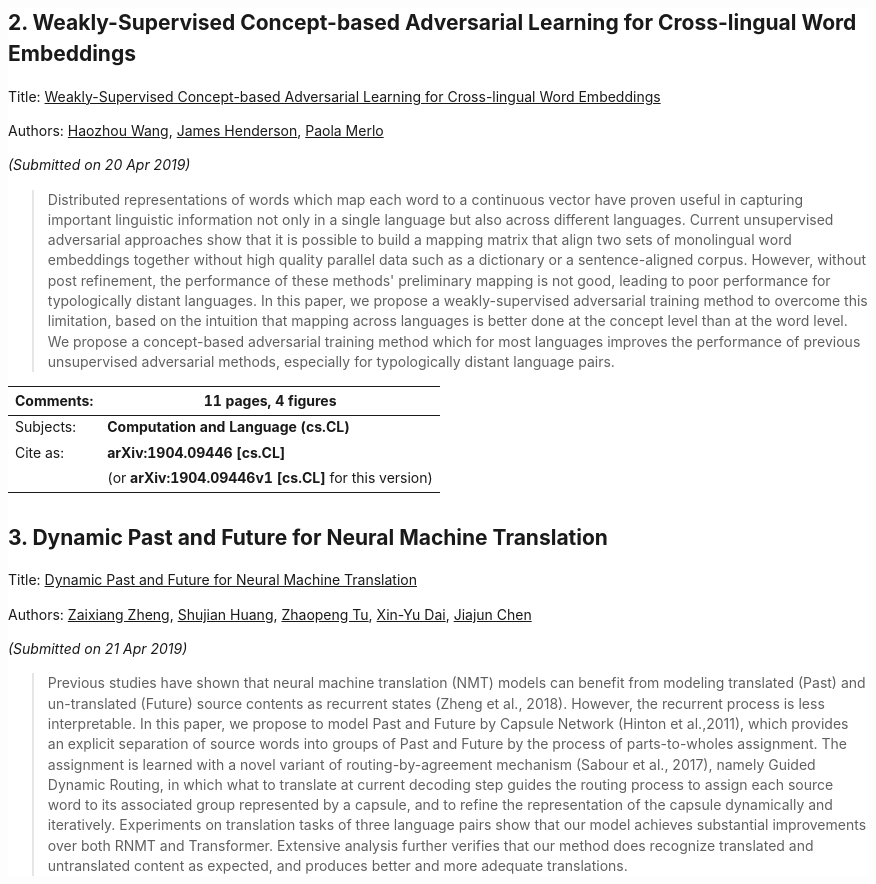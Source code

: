 

<h2 id="2019-04-23-2">2. Weakly-Supervised Concept-based Adversarial Learning for Cross-lingual Word Embeddings</h2>

Title: [Weakly-Supervised Concept-based Adversarial Learning for Cross-lingual Word Embeddings](<https://arxiv.org/abs/1904.09446>)

Authors: [Haozhou Wang](https://arxiv.org/search/cs?searchtype=author&query=Wang%2C+H), [James Henderson](https://arxiv.org/search/cs?searchtype=author&query=Henderson%2C+J), [Paola Merlo](https://arxiv.org/search/cs?searchtype=author&query=Merlo%2C+P)

*(Submitted on 20 Apr 2019)*

> Distributed representations of words which map each word to a continuous vector have proven useful in capturing important linguistic information not only in a single language but also across different languages. Current unsupervised adversarial approaches show that it is possible to build a mapping matrix that align two sets of monolingual word embeddings together without high quality parallel data such as a dictionary or a sentence-aligned corpus. However, without post refinement, the performance of these methods' preliminary mapping is not good, leading to poor performance for typologically distant languages. 
> In this paper, we propose a weakly-supervised adversarial training method to overcome this limitation, based on the intuition that mapping across languages is better done at the concept level than at the word level. We propose a concept-based adversarial training method which for most languages improves the performance of previous unsupervised adversarial methods, especially for typologically distant language pairs.

| Comments: | 11 pages, 4 figures                                  |
| --------- | ---------------------------------------------------- |
| Subjects: | **Computation and Language (cs.CL)**                 |
| Cite as:  | **arXiv:1904.09446 [cs.CL]**                         |
|           | (or **arXiv:1904.09446v1 [cs.CL]** for this version) |



<h2 id="2019-04-23-3">3. Dynamic Past and Future for Neural Machine Translation</h2>

Title: [Dynamic Past and Future for Neural Machine Translation](<https://arxiv.org/abs/1904.09646>)

Authors: [Zaixiang Zheng](https://arxiv.org/search/cs?searchtype=author&query=Zheng%2C+Z), [Shujian Huang](https://arxiv.org/search/cs?searchtype=author&query=Huang%2C+S), [Zhaopeng Tu](https://arxiv.org/search/cs?searchtype=author&query=Tu%2C+Z), [Xin-Yu Dai](https://arxiv.org/search/cs?searchtype=author&query=Dai%2C+X), [Jiajun Chen](https://arxiv.org/search/cs?searchtype=author&query=Chen%2C+J)

*(Submitted on 21 Apr 2019)*

> Previous studies have shown that neural machine translation (NMT) models can benefit from modeling translated (Past) and un-translated (Future) source contents as recurrent states (Zheng et al., 2018). However, the recurrent process is less interpretable. In this paper, we propose to model Past and Future by Capsule Network (Hinton et al.,2011), which provides an explicit separation of source words into groups of Past and Future by the process of parts-to-wholes assignment. The assignment is learned with a novel variant of routing-by-agreement mechanism (Sabour et al., 2017), namely Guided Dynamic Routing, in which what to translate at current decoding step guides the routing process to assign each source word to its associated group represented by a capsule, and to refine the representation of the capsule dynamically and iteratively. Experiments on translation tasks of three language pairs show that our model achieves substantial improvements over both RNMT and Transformer. Extensive analysis further verifies that our method does recognize translated and untranslated content as expected, and produces better and more adequate translations.
